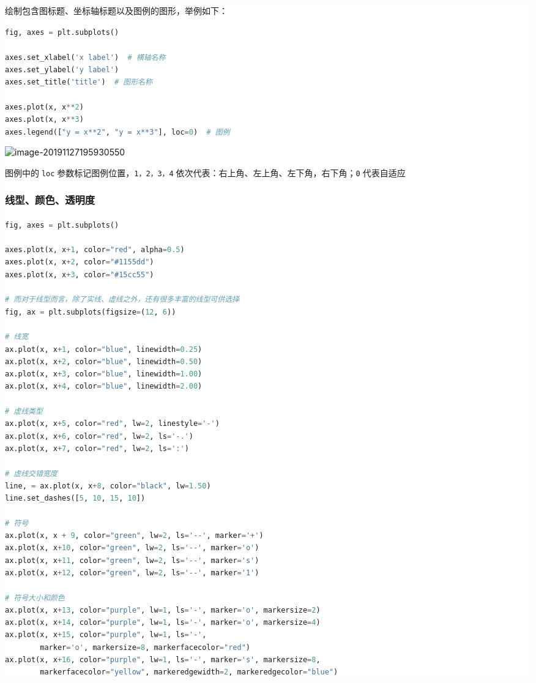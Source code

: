 绘制包含图标题、坐标轴标题以及图例的图形，举例如下：

```python
fig, axes = plt.subplots()

axes.set_xlabel('x label')  # 横轴名称
axes.set_ylabel('y label')
axes.set_title('title')  # 图形名称

axes.plot(x, x**2)
axes.plot(x, x**3)
axes.legend(["y = x**2", "y = x**3"], loc=0)  # 图例
```

![image-20191127195930550](C:\Users\sakura\AppData\Roaming\Typora\typora-user-images\image-20191127195930550.png)

图例中的 `loc` 参数标记图例位置，`1，2，3，4` 依次代表：右上角、左上角、左下角，右下角；`0` 代表自适应



### 线型、颜色、透明度

```python
fig, axes = plt.subplots()

axes.plot(x, x+1, color="red", alpha=0.5)
axes.plot(x, x+2, color="#1155dd")
axes.plot(x, x+3, color="#15cc55")

# 而对于线型而言，除了实线、虚线之外，还有很多丰富的线型可供选择
fig, ax = plt.subplots(figsize=(12, 6))

# 线宽
ax.plot(x, x+1, color="blue", linewidth=0.25)
ax.plot(x, x+2, color="blue", linewidth=0.50)
ax.plot(x, x+3, color="blue", linewidth=1.00)
ax.plot(x, x+4, color="blue", linewidth=2.00)

# 虚线类型
ax.plot(x, x+5, color="red", lw=2, linestyle='-')
ax.plot(x, x+6, color="red", lw=2, ls='-.')
ax.plot(x, x+7, color="red", lw=2, ls=':')

# 虚线交错宽度
line, = ax.plot(x, x+8, color="black", lw=1.50)
line.set_dashes([5, 10, 15, 10])

# 符号
ax.plot(x, x + 9, color="green", lw=2, ls='--', marker='+')
ax.plot(x, x+10, color="green", lw=2, ls='--', marker='o')
ax.plot(x, x+11, color="green", lw=2, ls='--', marker='s')
ax.plot(x, x+12, color="green", lw=2, ls='--', marker='1')

# 符号大小和颜色
ax.plot(x, x+13, color="purple", lw=1, ls='-', marker='o', markersize=2)
ax.plot(x, x+14, color="purple", lw=1, ls='-', marker='o', markersize=4)
ax.plot(x, x+15, color="purple", lw=1, ls='-',
        marker='o', markersize=8, markerfacecolor="red")
ax.plot(x, x+16, color="purple", lw=1, ls='-', marker='s', markersize=8,
        markerfacecolor="yellow", markeredgewidth=2, markeredgecolor="blue")
```
